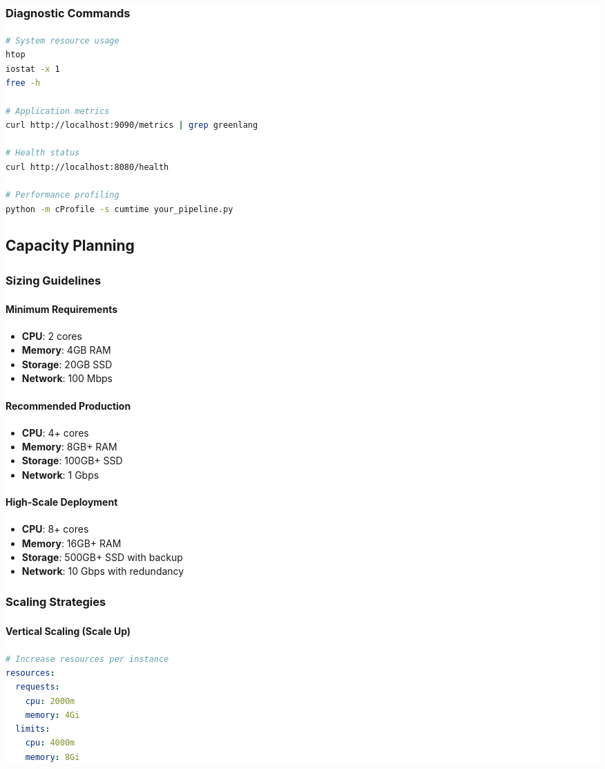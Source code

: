 ### Diagnostic Commands

```bash
# System resource usage
htop
iostat -x 1
free -h

# Application metrics
curl http://localhost:9090/metrics | grep greenlang

# Health status
curl http://localhost:8080/health

# Performance profiling
python -m cProfile -s cumtime your_pipeline.py
```

## Capacity Planning

### Sizing Guidelines

#### Minimum Requirements
- **CPU**: 2 cores
- **Memory**: 4GB RAM
- **Storage**: 20GB SSD
- **Network**: 100 Mbps

#### Recommended Production
- **CPU**: 4+ cores
- **Memory**: 8GB+ RAM
- **Storage**: 100GB+ SSD
- **Network**: 1 Gbps

#### High-Scale Deployment
- **CPU**: 8+ cores
- **Memory**: 16GB+ RAM
- **Storage**: 500GB+ SSD with backup
- **Network**: 10 Gbps with redundancy

### Scaling Strategies

#### Vertical Scaling (Scale Up)
```yaml
# Increase resources per instance
resources:
  requests:
    cpu: 2000m
    memory: 4Gi
  limits:
    cpu: 4000m
    memory: 8Gi
```
